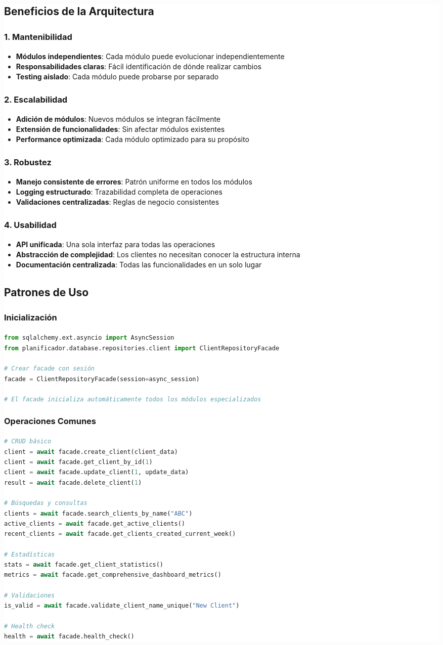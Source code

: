 ## Beneficios de la Arquitectura

### 1. Mantenibilidad
- **Módulos independientes**: Cada módulo puede evolucionar independientemente
- **Responsabilidades claras**: Fácil identificación de dónde realizar cambios
- **Testing aislado**: Cada módulo puede probarse por separado

### 2. Escalabilidad
- **Adición de módulos**: Nuevos módulos se integran fácilmente
- **Extensión de funcionalidades**: Sin afectar módulos existentes
- **Performance optimizada**: Cada módulo optimizado para su propósito

### 3. Robustez
- **Manejo consistente de errores**: Patrón uniforme en todos los módulos
- **Logging estructurado**: Trazabilidad completa de operaciones
- **Validaciones centralizadas**: Reglas de negocio consistentes

### 4. Usabilidad
- **API unificada**: Una sola interfaz para todas las operaciones
- **Abstracción de complejidad**: Los clientes no necesitan conocer la estructura interna
- **Documentación centralizada**: Todas las funcionalidades en un solo lugar

## Patrones de Uso

### Inicialización

```python
from sqlalchemy.ext.asyncio import AsyncSession
from planificador.database.repositories.client import ClientRepositoryFacade

# Crear facade con sesión
facade = ClientRepositoryFacade(session=async_session)

# El facade inicializa automáticamente todos los módulos especializados
```

### Operaciones Comunes

```python
# CRUD básico
client = await facade.create_client(client_data)
client = await facade.get_client_by_id(1)
client = await facade.update_client(1, update_data)
result = await facade.delete_client(1)

# Búsquedas y consultas
clients = await facade.search_clients_by_name("ABC")
active_clients = await facade.get_active_clients()
recent_clients = await facade.get_clients_created_current_week()

# Estadísticas
stats = await facade.get_client_statistics()
metrics = await facade.get_comprehensive_dashboard_metrics()

# Validaciones
is_valid = await facade.validate_client_name_unique("New Client")

# Health check
health = await facade.health_check()
```
